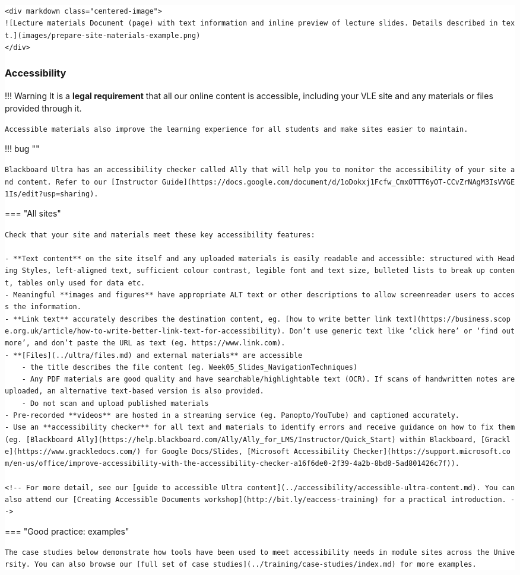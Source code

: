 

    <div markdown class="centered-image">
    ![Lecture materials Document (page) with text information and inline preview of lecture slides. Details described in text.](images/prepare-site-materials-example.png)
    </div>


### Accessibility

!!! Warning 
    It is a **legal requirement** that all our online content is accessible, including your VLE site and any materials or files provided through it.

    Accessible materials also improve the learning experience for all students and make sites easier to maintain.

!!! bug ""

    Blackboard Ultra has an accessibility checker called Ally that will help you to monitor the accessibility of your site and content. Refer to our [Instructor Guide](https://docs.google.com/document/d/1oDokxj1Fcfw_CmxOTTT6yOT-CCvZrNAgM3IsVVGE1Is/edit?usp=sharing).

=== "All sites"

    Check that your site and materials meet these key accessibility features:

    - **Text content** on the site itself and any uploaded materials is easily readable and accessible: structured with Heading Styles, left-aligned text, sufficient colour contrast, legible font and text size, bulleted lists to break up content, tables only used for data etc. 
    - Meaningful **images and figures** have appropriate ALT text or other descriptions to allow screenreader users to access the information.
    - **Link text** accurately describes the destination content, eg. [how to write better link text](https://business.scope.org.uk/article/how-to-write-better-link-text-for-accessibility). Don’t use generic text like ‘click here’ or ‘find out more’, and don’t paste the URL as text (eg. https://www.link.com).
    - **[Files](../ultra/files.md) and external materials** are accessible
        - the title describes the file content (eg. Week05_Slides_NavigationTechniques)
        - Any PDF materials are good quality and have searchable/highlightable text (OCR). If scans of handwritten notes are uploaded, an alternative text-based version is also provided.
        - Do not scan and upload published materials 
    - Pre-recorded **videos** are hosted in a streaming service (eg. Panopto/YouTube) and captioned accurately. 
    - Use an **accessibility checker** for all text and materials to identify errors and receive guidance on how to fix them (eg. [Blackboard Ally](https://help.blackboard.com/Ally/Ally_for_LMS/Instructor/Quick_Start) within Blackboard, [Grackle](https://www.grackledocs.com/) for Google Docs/Slides, [Microsoft Accessibility Checker](https://support.microsoft.com/en-us/office/improve-accessibility-with-the-accessibility-checker-a16f6de0-2f39-4a2b-8bd8-5ad801426c7f)).
    
    <!-- For more detail, see our [guide to accessible Ultra content](../accessibility/accessible-ultra-content.md). You can also attend our [Creating Accessible Documents workshop](http://bit.ly/eaccess-training) for a practical introduction. -->

=== "Good practice: examples"

    The case studies below demonstrate how tools have been used to meet accessibility needs in module sites across the University. You can also browse our [full set of case studies](../training/case-studies/index.md) for more examples.
